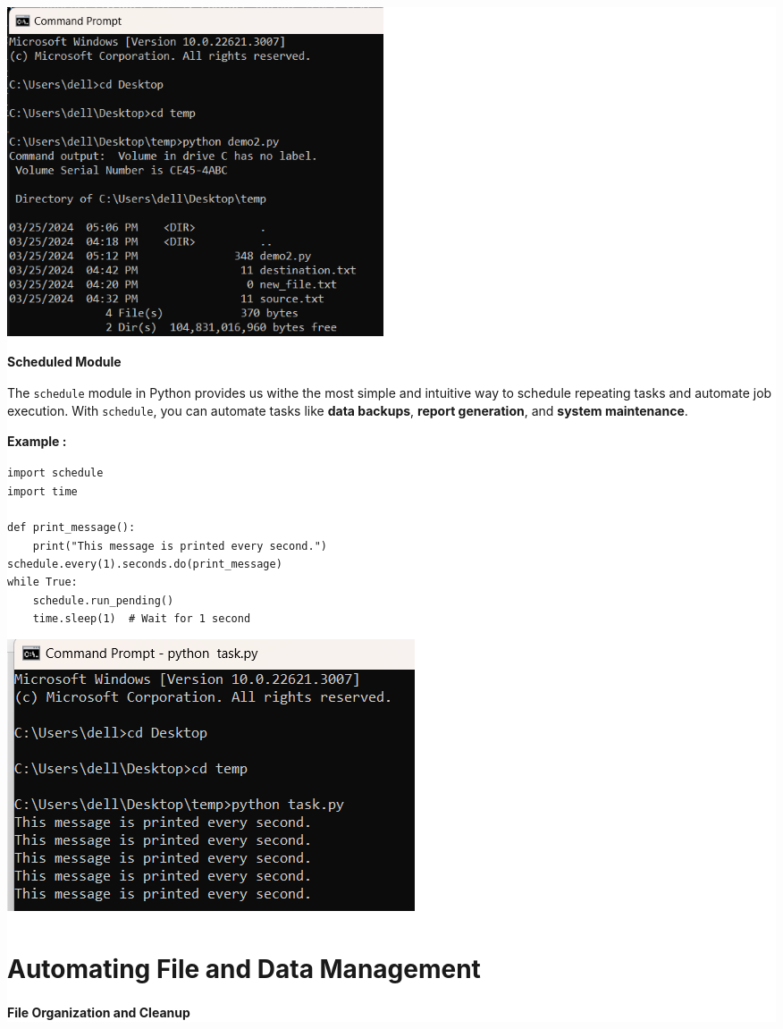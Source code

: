 ![subprocess_module](./img/subprocess_module1.png)

**Scheduled Module**

The `schedule` module in Python provides us withe the most simple and intuitive way to schedule repeating tasks and automate job execution. With `schedule`, you can automate tasks like **data backups**, **report generation**, and **system maintenance**.

**Example :**

	import schedule
	import time

	def print_message():
	    print("This message is printed every second.")
	schedule.every(1).seconds.do(print_message)
	while True:
	    schedule.run_pending()
	    time.sleep(1)  # Wait for 1 second
![task_schedule](./img/task_schedule.png)
# Automating File and Data Management
**File Organization and Cleanup**
